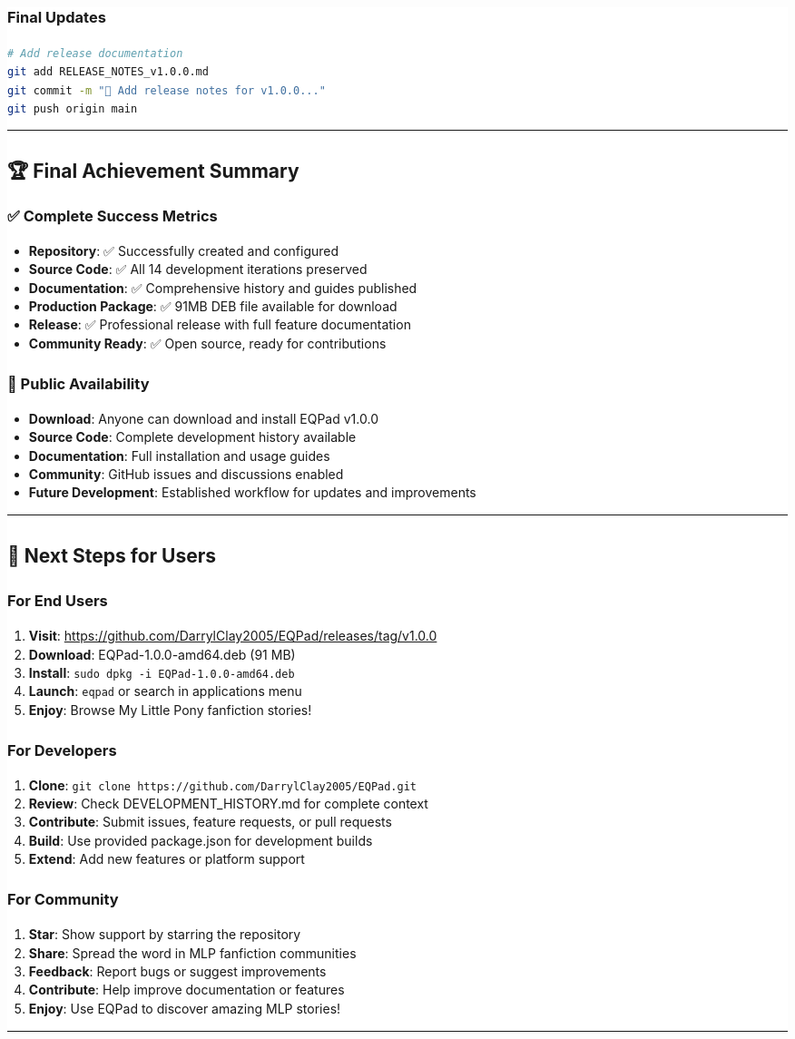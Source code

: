 ### **Final Updates**
```bash
# Add release documentation
git add RELEASE_NOTES_v1.0.0.md
git commit -m "📝 Add release notes for v1.0.0..."
git push origin main
```

---

## 🏆 **Final Achievement Summary**

### **✅ Complete Success Metrics**
- **Repository**: ✅ Successfully created and configured
- **Source Code**: ✅ All 14 development iterations preserved
- **Documentation**: ✅ Comprehensive history and guides published
- **Production Package**: ✅ 91MB DEB file available for download
- **Release**: ✅ Professional release with full feature documentation
- **Community Ready**: ✅ Open source, ready for contributions

### **🎯 Public Availability**
- **Download**: Anyone can download and install EQPad v1.0.0
- **Source Code**: Complete development history available
- **Documentation**: Full installation and usage guides
- **Community**: GitHub issues and discussions enabled
- **Future Development**: Established workflow for updates and improvements

---

## 🔮 **Next Steps for Users**

### **For End Users**
1. **Visit**: https://github.com/DarrylClay2005/EQPad/releases/tag/v1.0.0
2. **Download**: EQPad-1.0.0-amd64.deb (91 MB)
3. **Install**: `sudo dpkg -i EQPad-1.0.0-amd64.deb`
4. **Launch**: `eqpad` or search in applications menu
5. **Enjoy**: Browse My Little Pony fanfiction stories!

### **For Developers**
1. **Clone**: `git clone https://github.com/DarrylClay2005/EQPad.git`
2. **Review**: Check DEVELOPMENT_HISTORY.md for complete context
3. **Contribute**: Submit issues, feature requests, or pull requests
4. **Build**: Use provided package.json for development builds
5. **Extend**: Add new features or platform support

### **For Community**
1. **Star**: Show support by starring the repository
2. **Share**: Spread the word in MLP fanfiction communities  
3. **Feedback**: Report bugs or suggest improvements
4. **Contribute**: Help improve documentation or features
5. **Enjoy**: Use EQPad to discover amazing MLP stories!

---